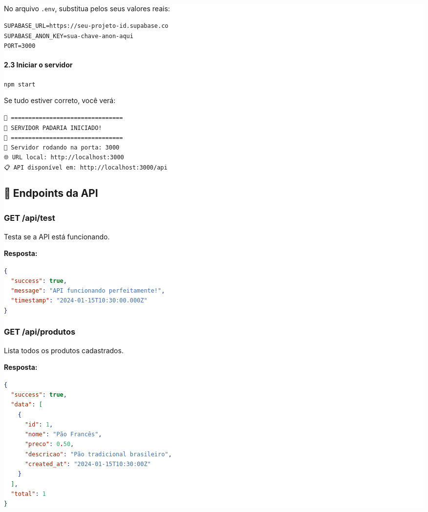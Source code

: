 No arquivo `.env`, substitua pelos seus valores reais:
```env
SUPABASE_URL=https://seu-projeto-id.supabase.co
SUPABASE_ANON_KEY=sua-chave-anon-aqui
PORT=3000
```

#### 2.3 Iniciar o servidor
```bash
npm start
```

Se tudo estiver correto, você verá:
```
🚀 ================================
🥖 SERVIDOR PADARIA INICIADO!
🚀 ================================
📡 Servidor rodando na porta: 3000
🌐 URL local: http://localhost:3000
📋 API disponível em: http://localhost:3000/api
```

## 📡 Endpoints da API

### GET /api/test
Testa se a API está funcionando.

**Resposta:**
```json
{
  "success": true,
  "message": "API funcionando perfeitamente!",
  "timestamp": "2024-01-15T10:30:00.000Z"
}
```

### GET /api/produtos
Lista todos os produtos cadastrados.

**Resposta:**
```json
{
  "success": true,
  "data": [
    {
      "id": 1,
      "nome": "Pão Francês",
      "preco": 0.50,
      "descricao": "Pão tradicional brasileiro",
      "created_at": "2024-01-15T10:30:00Z"
    }
  ],
  "total": 1
}
```

